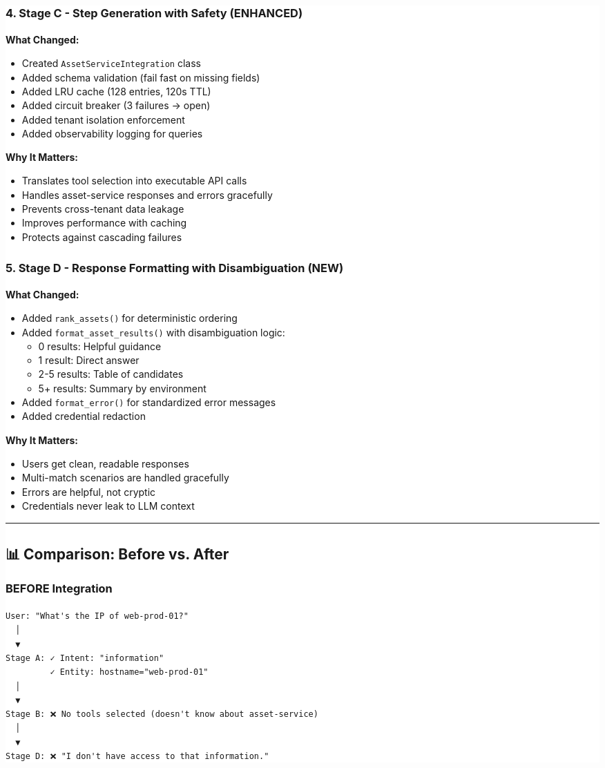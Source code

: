 ### 4. Stage C - Step Generation with Safety (ENHANCED)
**What Changed:**
- Created `AssetServiceIntegration` class
- Added schema validation (fail fast on missing fields)
- Added LRU cache (128 entries, 120s TTL)
- Added circuit breaker (3 failures → open)
- Added tenant isolation enforcement
- Added observability logging for queries

**Why It Matters:**
- Translates tool selection into executable API calls
- Handles asset-service responses and errors gracefully
- Prevents cross-tenant data leakage
- Improves performance with caching
- Protects against cascading failures

### 5. Stage D - Response Formatting with Disambiguation (NEW)
**What Changed:**
- Added `rank_assets()` for deterministic ordering
- Added `format_asset_results()` with disambiguation logic:
  - 0 results: Helpful guidance
  - 1 result: Direct answer
  - 2-5 results: Table of candidates
  - 5+ results: Summary by environment
- Added `format_error()` for standardized error messages
- Added credential redaction

**Why It Matters:**
- Users get clean, readable responses
- Multi-match scenarios are handled gracefully
- Errors are helpful, not cryptic
- Credentials never leak to LLM context

---

## 📊 Comparison: Before vs. After

### BEFORE Integration

```
User: "What's the IP of web-prod-01?"
  │
  ▼
Stage A: ✓ Intent: "information"
         ✓ Entity: hostname="web-prod-01"
  │
  ▼
Stage B: ❌ No tools selected (doesn't know about asset-service)
  │
  ▼
Stage D: ❌ "I don't have access to that information."
```
